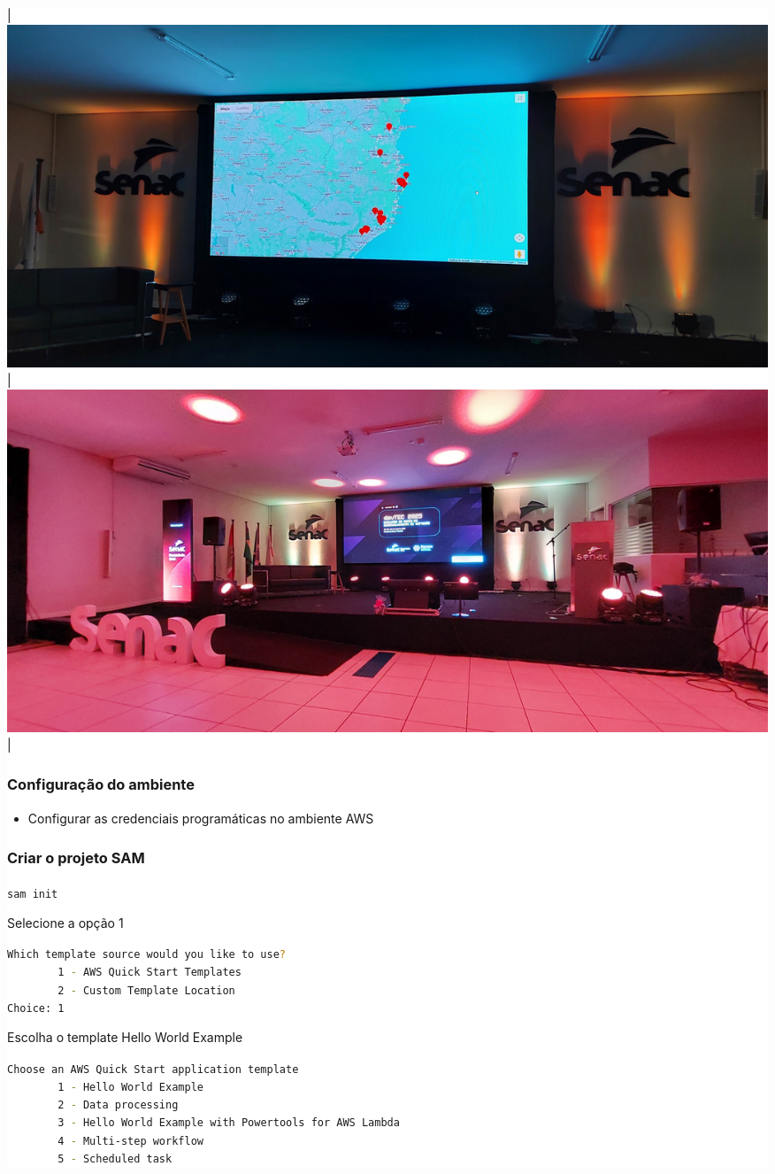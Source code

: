 | ![Foto3](./img/img3.jpg) | ![Foto4](./img/img4.jpg) |


### Configuração do ambiente
- Configurar as credenciais programáticas no ambiente AWS

### Criar o projeto SAM
```bash
sam init
```
Selecione a opção 1
```bash
Which template source would you like to use?
        1 - AWS Quick Start Templates
        2 - Custom Template Location
Choice: 1
```
Escolha o template Hello World Example
```bash
Choose an AWS Quick Start application template
        1 - Hello World Example
        2 - Data processing
        3 - Hello World Example with Powertools for AWS Lambda
        4 - Multi-step workflow
        5 - Scheduled task
```